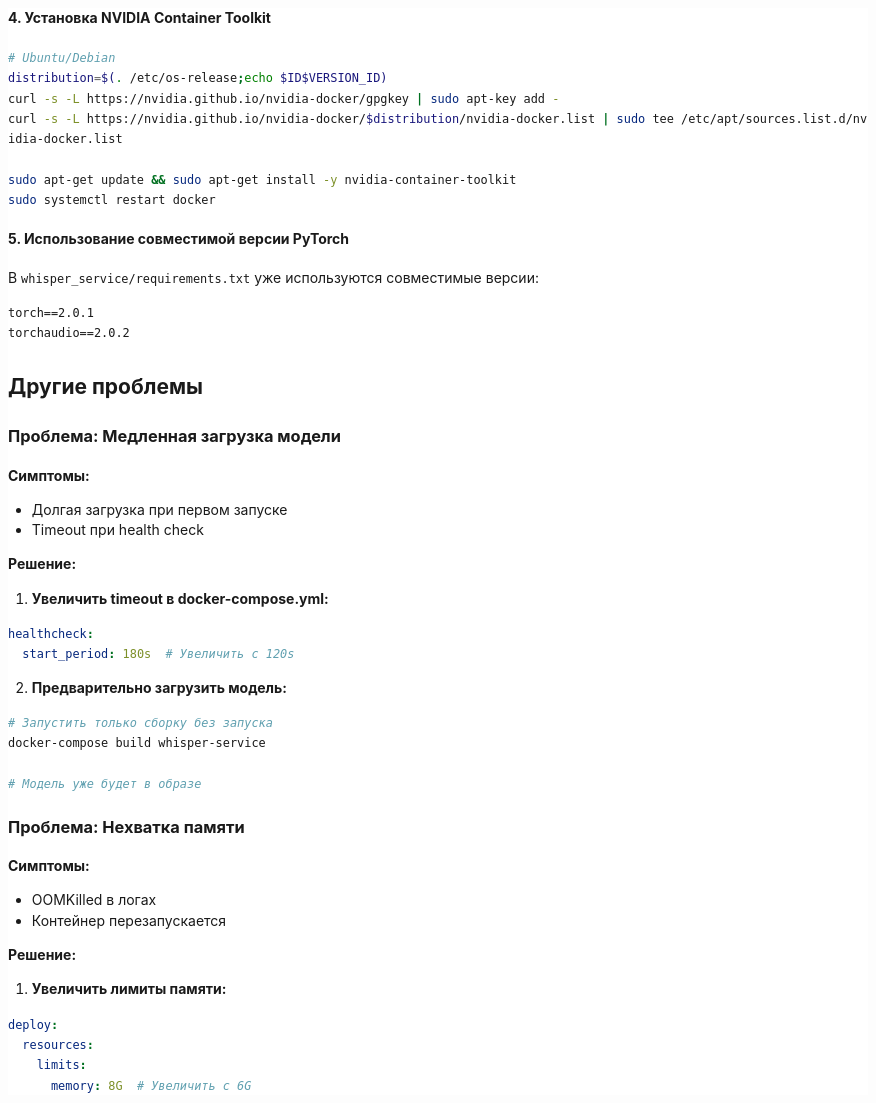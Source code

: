 #### 4. Установка NVIDIA Container Toolkit

```bash
# Ubuntu/Debian
distribution=$(. /etc/os-release;echo $ID$VERSION_ID)
curl -s -L https://nvidia.github.io/nvidia-docker/gpgkey | sudo apt-key add -
curl -s -L https://nvidia.github.io/nvidia-docker/$distribution/nvidia-docker.list | sudo tee /etc/apt/sources.list.d/nvidia-docker.list

sudo apt-get update && sudo apt-get install -y nvidia-container-toolkit
sudo systemctl restart docker
```

#### 5. Использование совместимой версии PyTorch

В `whisper_service/requirements.txt` уже используются совместимые версии:

```
torch==2.0.1
torchaudio==2.0.2
```

## Другие проблемы

### Проблема: Медленная загрузка модели

**Симптомы:**
- Долгая загрузка при первом запуске
- Timeout при health check

**Решение:**

1. **Увеличить timeout в docker-compose.yml:**
```yaml
healthcheck:
  start_period: 180s  # Увеличить с 120s
```

2. **Предварительно загрузить модель:**
```bash
# Запустить только сборку без запуска
docker-compose build whisper-service

# Модель уже будет в образе
```

### Проблема: Нехватка памяти

**Симптомы:**
- OOMKilled в логах
- Контейнер перезапускается

**Решение:**

1. **Увеличить лимиты памяти:**
```yaml
deploy:
  resources:
    limits:
      memory: 8G  # Увеличить с 6G
```
